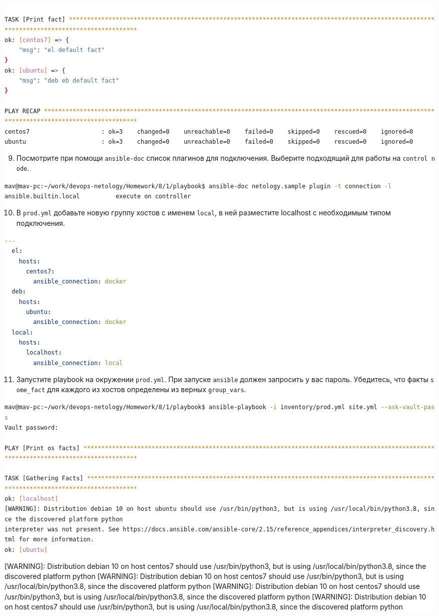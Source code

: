 ```bash

TASK [Print fact] *******************************************************************************************************************************************
ok: [centos7] => {
    "msg": "el default fact"
}
ok: [ubuntu] => {
    "msg": "deb eb default fact"
}

PLAY RECAP **************************************************************************************************************************************************
centos7                    : ok=3    changed=0    unreachable=0    failed=0    skipped=0    rescued=0    ignored=0   
ubuntu                     : ok=3    changed=0    unreachable=0    failed=0    skipped=0    rescued=0    ignored=0   

```

9. Посмотрите при помощи `ansible-doc` список плагинов для подключения. Выберите подходящий для работы на `control node`.

```bash
mav@mav-pc:~/work/devops-netology/Homework/8/1/playbook$ ansible-doc netology.sample plugin -t connection -l
ansible.builtin.local          execute on controller  
```

10. В `prod.yml` добавьте новую группу хостов с именем  `local`, в ней разместите localhost с необходимым типом подключения.

```yml
---
  el:
    hosts:
      centos7:
        ansible_connection: docker
  deb:
    hosts:
      ubuntu:
        ansible_connection: docker
  local:
    hosts:
      localhost:
        ansible_connection: local
```

11. Запустите playbook на окружении `prod.yml`. При запуске `ansible` должен запросить у вас пароль. Убедитесь, что факты `some_fact` для каждого из хостов определены из верных `group_vars`.

```bash
mav@mav-pc:~/work/devops-netology/Homework/8/1/playbook$ ansible-playbook -i inventory/prod.yml site.yml --ask-vault-pass
Vault password: 

PLAY [Print os facts] ***************************************************************************************************************************************

TASK [Gathering Facts] **************************************************************************************************************************************
ok: [localhost]
[WARNING]: Distribution debian 10 on host ubuntu should use /usr/bin/python3, but is using /usr/local/bin/python3.8, since the discovered platform python
interpreter was not present. See https://docs.ansible.com/ansible-core/2.15/reference_appendices/interpreter_discovery.html for more information.
ok: [ubuntu]
```

[WARNING]: Distribution debian 10 on host centos7 should use /usr/bin/python3, but is using /usr/local/bin/python3.8, since the discovered platform python
[WARNING]: Distribution debian 10 on host centos7 should use /usr/bin/python3, but is using /usr/local/bin/python3.8, since the discovered platform python
[WARNING]: Distribution debian 10 on host centos7 should use /usr/bin/python3, but is using /usr/local/bin/python3.8, since the discovered platform python
[WARNING]: Distribution debian 10 on host centos7 should use /usr/bin/python3, but is using /usr/local/bin/python3.8, since the discovered platform python